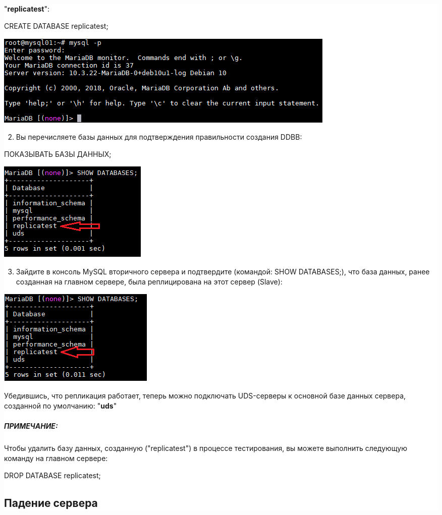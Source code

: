 "**replicatest**":

CREATE DATABASE replicatest;

![](./media_ha_guide_35/image18.png)

2. Вы перечисляете базы данных для подтверждения правильности создания DDBB:

ПОКАЗЫВАТЬ БАЗЫ ДАННЫХ;

![](./media_ha_guide_35/image30.png)

3. Зайдите в консоль MySQL вторичного сервера и подтвердите (командой: SHOW DATABASES;), что база данных, ранее созданная на главном сервере, была реплицирована на этот сервер (Slave):

![](./media_ha_guide_35/image31.png)

Убедившись, что репликация работает, теперь можно подключать UDS-серверы к основной базе данных сервера, созданной по умолчанию: "**uds**"

##### ПРИМЕЧАНИЕ: 

Чтобы удалить базу данных, созданную ("replicatest") в процессе тестирования, вы можете выполнить следующую команду на главном сервере:

DROP DATABASE replicatest;

## Падение сервера 
